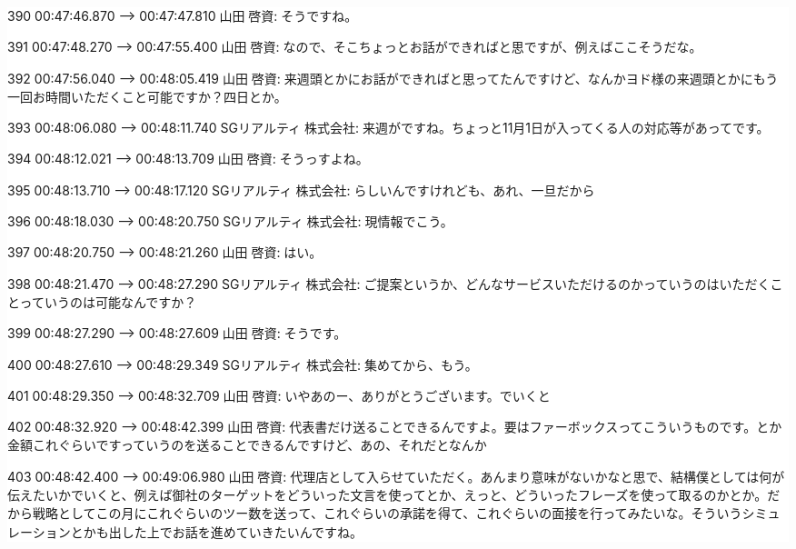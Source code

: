 390
00:47:46.870 --> 00:47:47.810
山田 啓資: そうですね。

391
00:47:48.270 --> 00:47:55.400
山田 啓資: なので、そこちょっとお話ができればと思ですが、例えばここそうだな。

392
00:47:56.040 --> 00:48:05.419
山田 啓資: 来週頭とかにお話ができればと思ってたんですけど、なんかヨド様の来週頭とかにもう一回お時間いただくこと可能ですか？四日とか。

393
00:48:06.080 --> 00:48:11.740
SGリアルティ 株式会社: 来週がですね。ちょっと11月1日が入ってくる人の対応等があってです。

394
00:48:12.021 --> 00:48:13.709
山田 啓資: そうっすよね。

395
00:48:13.710 --> 00:48:17.120
SGリアルティ 株式会社: らしいんですけれども、あれ、一旦だから

396
00:48:18.030 --> 00:48:20.750
SGリアルティ 株式会社: 現情報でこう。

397
00:48:20.750 --> 00:48:21.260
山田 啓資: はい。

398
00:48:21.470 --> 00:48:27.290
SGリアルティ 株式会社: ご提案というか、どんなサービスいただけるのかっていうのはいただくことっていうのは可能なんですか？

399
00:48:27.290 --> 00:48:27.609
山田 啓資: そうです。

400
00:48:27.610 --> 00:48:29.349
SGリアルティ 株式会社: 集めてから、もう。

401
00:48:29.350 --> 00:48:32.709
山田 啓資: いやあのー、ありがとうございます。でいくと

402
00:48:32.920 --> 00:48:42.399
山田 啓資: 代表書だけ送ることできるんですよ。要はファーボックスってこういうものです。とか金額これぐらいですっていうのを送ることできるんですけど、あの、それだとなんか

403
00:48:42.400 --> 00:49:06.980
山田 啓資: 代理店として入らせていただく。あんまり意味がないかなと思で、結構僕としては何が伝えたいかでいくと、例えば御社のターゲットをどういった文言を使ってとか、えっと、どういったフレーズを使って取るのかとか。だから戦略としてこの月にこれぐらいのツー数を送って、これぐらいの承諾を得て、これぐらいの面接を行ってみたいな。そういうシミュレーションとかも出した上でお話を進めていきたいんですね。

